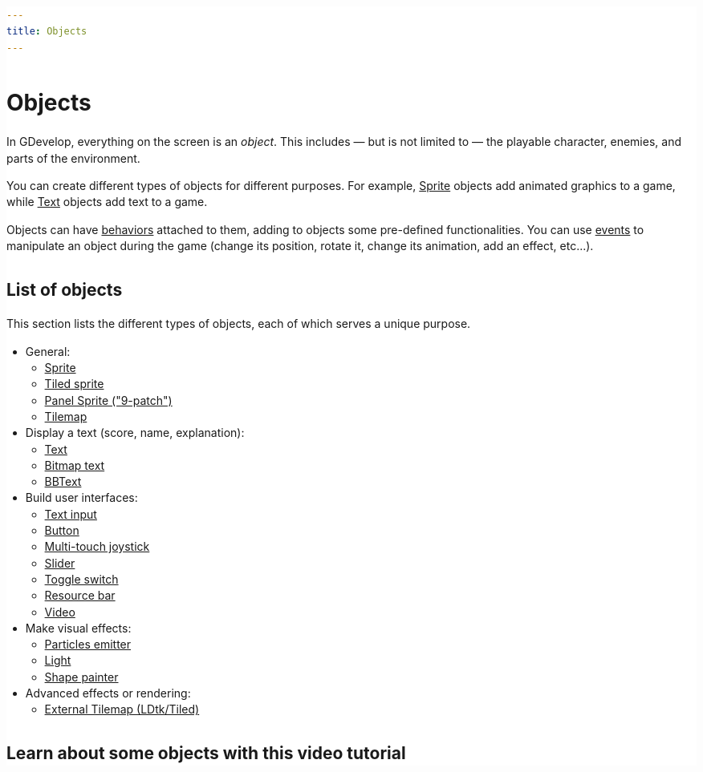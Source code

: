 ```yaml
---
title: Objects
---
```

# Objects

In GDevelop, everything on the screen is an _object_. This includes — but is not limited to — the playable character, enemies, and parts of the environment.

You can create different types of objects for different purposes. For example, [Sprite](/gdevelop5/objects/sprite) objects add animated graphics to a game, while [Text](/gdevelop5/objects/text) objects add text to a game.

Objects can have [behaviors](/gdevelop5/behaviors) attached to them, adding to objects some pre-defined functionalities. You can use [events](/gdevelop5/events) to manipulate an object during the game (change its position, rotate it, change its animation, add an effect, etc...).

## List of objects

This section lists the different types of objects, each of which serves a unique purpose.

- General:
    - [Sprite](/gdevelop5/objects/sprite)
    - [Tiled sprite](/gdevelop5/objects/tiled_sprite)
    - [Panel Sprite ("9-patch")](/gdevelop5/objects/panel_sprite)
    - [Tilemap](/gdevelop5/objects/simple-tilemap)
- Display a text (score, name, explanation):
    - [Text](/gdevelop5/objects/text)
    - [Bitmap text](/gdevelop5/objects/bitmap_text)
    - [BBText](/gdevelop5/objects/bbtext)
- Build user interfaces:
    - [Text input](/gdevelop5/objects/text_input)
    - [Button](/gdevelop5/objects/button)
    - [Multi-touch joystick](/gdevelop5/objects/multitouch-joystick)
    - [Slider](/gdevelop5/objects/slider)
    - [Toggle switch](/gdevelop5/objects/toggle-switch)
    - [Resource bar](/gdevelop5/objects/resource-bar)
    - [Video](/gdevelop5/objects/video)
- Make visual effects:
    - [Particles emitter](/gdevelop5/objects/particles_emitter)
    - [Light](/gdevelop5/objects/light)
    - [Shape painter](/gdevelop5/objects/shape_painter)
- Advanced effects or rendering:
    - [External Tilemap (LDtk/Tiled)](/gdevelop5/objects/tilemap)

## Learn about some objects with this video tutorial

<div class="video-container">
  <iframe src="https://www.youtube.com/embed/KpLAYMSgoDI" frameborder="0" allowfullscreen></iframe>
</div>
